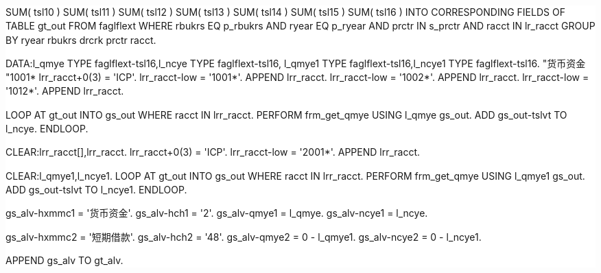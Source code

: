   SUM( tsl10 )
  SUM( tsl11 )
  SUM( tsl12 )
  SUM( tsl13 )
  SUM( tsl14 )
  SUM( tsl15 )
  SUM( tsl16 )
  INTO CORRESPONDING FIELDS OF TABLE gt_out
  FROM faglflext
  WHERE rbukrs EQ p_rbukrs
  AND ryear EQ p_ryear
  AND prctr IN s_prctr
  AND racct IN lr_racct
  GROUP BY ryear rbukrs drcrk prctr racct.

  DATA:l_qmye TYPE faglflext-tsl16,l_ncye TYPE faglflext-tsl16,
    l_qmye1 TYPE faglflext-tsl16,l_ncye1 TYPE faglflext-tsl16.
  "货币资金
  "1001*
  lrr_racct+0(3) = 'ICP'.
  lrr_racct-low = '1001*'.
  APPEND lrr_racct.
  lrr_racct-low = '1002*'.
  APPEND lrr_racct.
  lrr_racct-low = '1012*'.
  APPEND lrr_racct.

  LOOP AT gt_out INTO gs_out WHERE racct IN lrr_racct.
   PERFORM frm_get_qmye USING l_qmye gs_out.
   ADD gs_out-tslvt TO l_ncye.
  ENDLOOP.

  CLEAR:lrr_racct[],lrr_racct.
  lrr_racct+0(3) = 'ICP'.
  lrr_racct-low = '2001*'.
  APPEND lrr_racct.

  CLEAR:l_qmye1,l_ncye1.
  LOOP AT gt_out INTO gs_out WHERE racct IN lrr_racct.
   PERFORM frm_get_qmye USING l_qmye1 gs_out.
   ADD gs_out-tslvt TO l_ncye1.
  ENDLOOP.

  gs_alv-hxmmc1 = '货币资金'.
  gs_alv-hch1 = '2'.
  gs_alv-qmye1 = l_qmye.
  gs_alv-ncye1 = l_ncye.

  gs_alv-hxmmc2 = '短期借款'.
  gs_alv-hch2 = '48'.
  gs_alv-qmye2 = 0 - l_qmye1.
  gs_alv-ncye2 = 0 - l_ncye1.

  APPEND gs_alv TO gt_alv.
